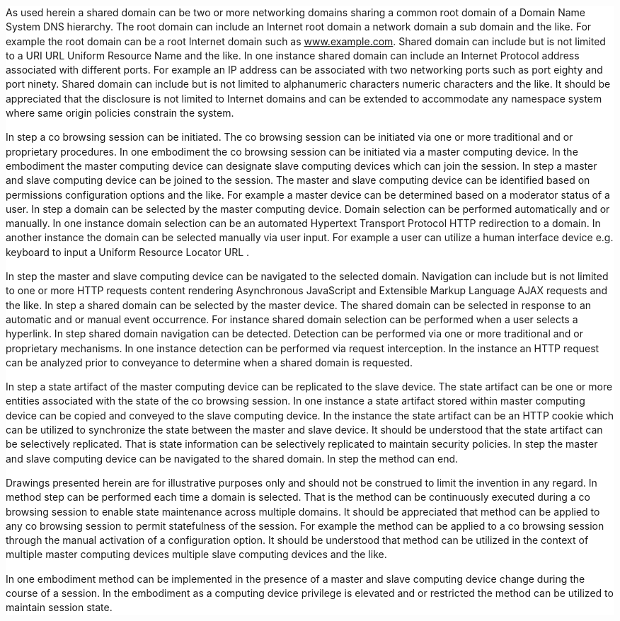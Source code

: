 As used herein a shared domain can be two or more networking domains sharing a common root domain of a Domain Name System DNS hierarchy. The root domain can include an Internet root domain a network domain a sub domain and the like. For example the root domain can be a root Internet domain such as www.example.com. Shared domain can include but is not limited to a URI URL Uniform Resource Name and the like. In one instance shared domain can include an Internet Protocol address associated with different ports. For example an IP address can be associated with two networking ports such as port eighty and port ninety. Shared domain can include but is not limited to alphanumeric characters numeric characters and the like. It should be appreciated that the disclosure is not limited to Internet domains and can be extended to accommodate any namespace system where same origin policies constrain the system.

In step a co browsing session can be initiated. The co browsing session can be initiated via one or more traditional and or proprietary procedures. In one embodiment the co browsing session can be initiated via a master computing device. In the embodiment the master computing device can designate slave computing devices which can join the session. In step a master and slave computing device can be joined to the session. The master and slave computing device can be identified based on permissions configuration options and the like. For example a master device can be determined based on a moderator status of a user. In step a domain can be selected by the master computing device. Domain selection can be performed automatically and or manually. In one instance domain selection can be an automated Hypertext Transport Protocol HTTP redirection to a domain. In another instance the domain can be selected manually via user input. For example a user can utilize a human interface device e.g. keyboard to input a Uniform Resource Locator URL .

In step the master and slave computing device can be navigated to the selected domain. Navigation can include but is not limited to one or more HTTP requests content rendering Asynchronous JavaScript and Extensible Markup Language AJAX requests and the like. In step a shared domain can be selected by the master device. The shared domain can be selected in response to an automatic and or manual event occurrence. For instance shared domain selection can be performed when a user selects a hyperlink. In step shared domain navigation can be detected. Detection can be performed via one or more traditional and or proprietary mechanisms. In one instance detection can be performed via request interception. In the instance an HTTP request can be analyzed prior to conveyance to determine when a shared domain is requested.

In step a state artifact of the master computing device can be replicated to the slave device. The state artifact can be one or more entities associated with the state of the co browsing session. In one instance a state artifact stored within master computing device can be copied and conveyed to the slave computing device. In the instance the state artifact can be an HTTP cookie which can be utilized to synchronize the state between the master and slave device. It should be understood that the state artifact can be selectively replicated. That is state information can be selectively replicated to maintain security policies. In step the master and slave computing device can be navigated to the shared domain. In step the method can end.

Drawings presented herein are for illustrative purposes only and should not be construed to limit the invention in any regard. In method step can be performed each time a domain is selected. That is the method can be continuously executed during a co browsing session to enable state maintenance across multiple domains. It should be appreciated that method can be applied to any co browsing session to permit statefulness of the session. For example the method can be applied to a co browsing session through the manual activation of a configuration option. It should be understood that method can be utilized in the context of multiple master computing devices multiple slave computing devices and the like.

In one embodiment method can be implemented in the presence of a master and slave computing device change during the course of a session. In the embodiment as a computing device privilege is elevated and or restricted the method can be utilized to maintain session state.
